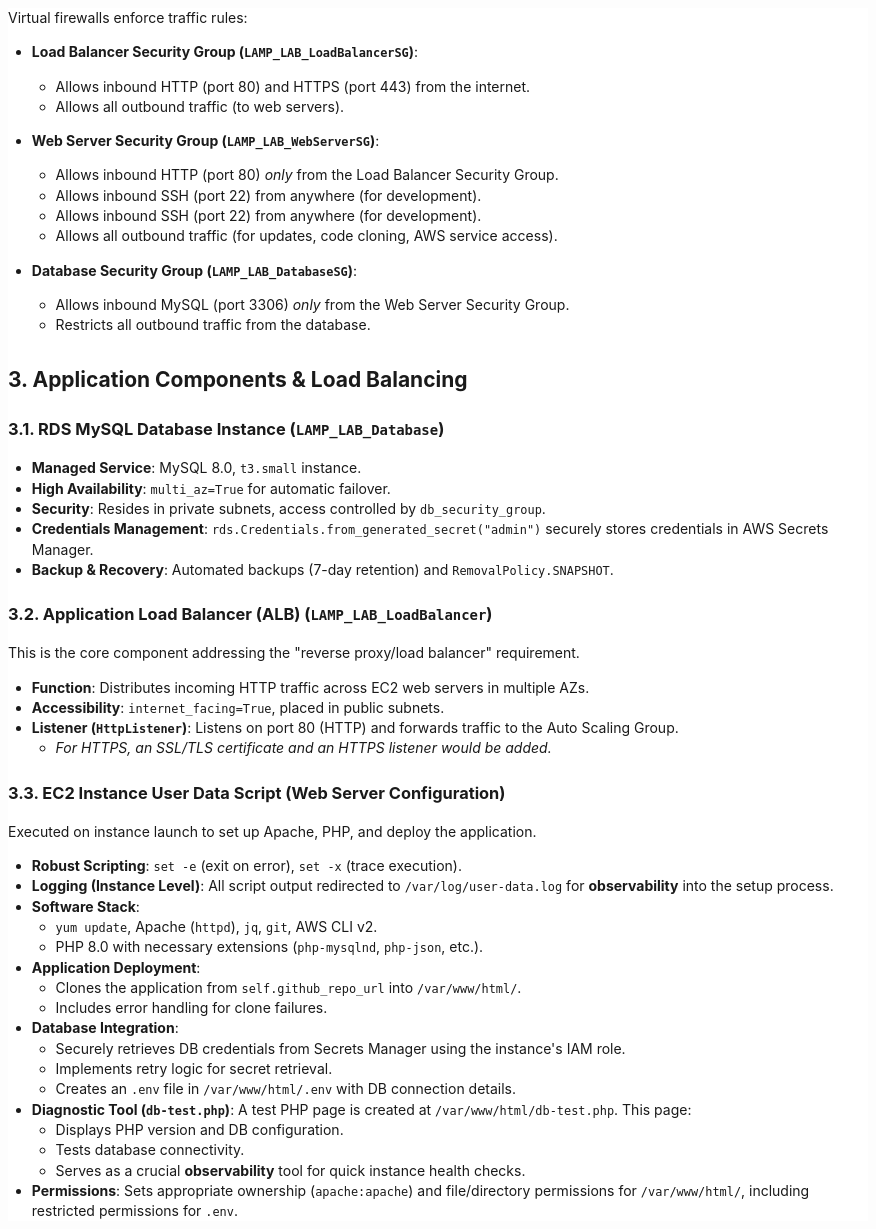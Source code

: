 Virtual firewalls enforce traffic rules:

- **Load Balancer Security Group (`LAMP_LAB_LoadBalancerSG`)**:

  - Allows inbound HTTP (port 80) and HTTPS (port 443) from the internet.
  - Allows all outbound traffic (to web servers).

- **Web Server Security Group (`LAMP_LAB_WebServerSG`)**:

  - Allows inbound HTTP (port 80) _only_ from the Load Balancer Security Group.
  - Allows inbound SSH (port 22) from anywhere (for development).
  - Allows inbound SSH (port 22) from anywhere (for development).
  - Allows all outbound traffic (for updates, code cloning, AWS service access).

- **Database Security Group (`LAMP_LAB_DatabaseSG`)**:
  - Allows inbound MySQL (port 3306) _only_ from the Web Server Security Group.
  - Restricts all outbound traffic from the database.

## 3. Application Components & Load Balancing

### 3.1. RDS MySQL Database Instance (`LAMP_LAB_Database`)

- **Managed Service**: MySQL 8.0, `t3.small` instance.
- **High Availability**: `multi_az=True` for automatic failover.
- **Security**: Resides in private subnets, access controlled by `db_security_group`.
- **Credentials Management**: `rds.Credentials.from_generated_secret("admin")` securely stores credentials in AWS Secrets Manager.
- **Backup & Recovery**: Automated backups (7-day retention) and `RemovalPolicy.SNAPSHOT`.

### 3.2. Application Load Balancer (ALB) (`LAMP_LAB_LoadBalancer`)

This is the core component addressing the "reverse proxy/load balancer" requirement.

- **Function**: Distributes incoming HTTP traffic across EC2 web servers in multiple AZs.
- **Accessibility**: `internet_facing=True`, placed in public subnets.
- **Listener (`HttpListener`)**: Listens on port 80 (HTTP) and forwards traffic to the Auto Scaling Group.
  - _For HTTPS, an SSL/TLS certificate and an HTTPS listener would be added._

### 3.3. EC2 Instance User Data Script (Web Server Configuration)

Executed on instance launch to set up Apache, PHP, and deploy the application.

- **Robust Scripting**: `set -e` (exit on error), `set -x` (trace execution).
- **Logging (Instance Level)**: All script output redirected to `/var/log/user-data.log` for **observability** into the setup process.
- **Software Stack**:
  - `yum update`, Apache (`httpd`), `jq`, `git`, AWS CLI v2.
  - PHP 8.0 with necessary extensions (`php-mysqlnd`, `php-json`, etc.).
- **Application Deployment**:
  - Clones the application from `self.github_repo_url` into `/var/www/html/`.
  - Includes error handling for clone failures.
- **Database Integration**:
  - Securely retrieves DB credentials from Secrets Manager using the instance's IAM role.
  - Implements retry logic for secret retrieval.
  - Creates an `.env` file in `/var/www/html/.env` with DB connection details.
- **Diagnostic Tool (`db-test.php`)**: A test PHP page is created at `/var/www/html/db-test.php`. This page:
  - Displays PHP version and DB configuration.
  - Tests database connectivity.
  - Serves as a crucial **observability** tool for quick instance health checks.
- **Permissions**: Sets appropriate ownership (`apache:apache`) and file/directory permissions for `/var/www/html/`, including restricted permissions for `.env`.
